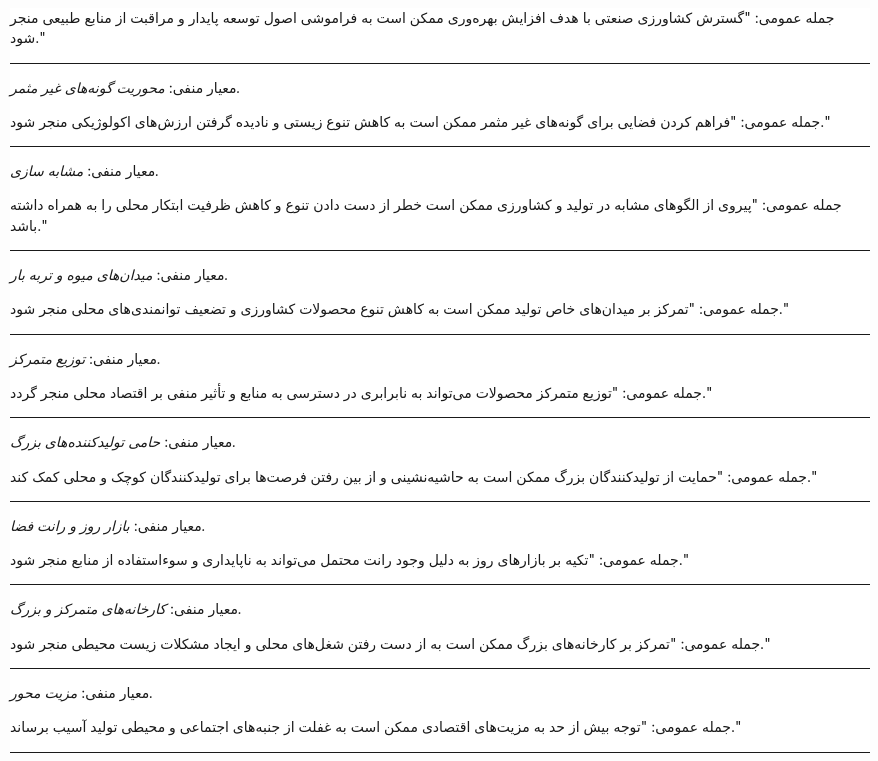 جمله عمومی: "گسترش کشاورزی صنعتی با هدف افزایش بهره‌وری ممکن است به فراموشی اصول توسعه پایدار و مراقبت از منابع طبیعی منجر شود."

---

معیار منفی: *محوریت گونه‌های غیر مثمر.*

جمله عمومی: "فراهم کردن فضایی برای گونه‌های غیر مثمر ممکن است به کاهش تنوع زیستی و نادیده گرفتن ارزش‌های اکولوژیکی منجر شود."

---

معیار منفی: *مشابه سازی.*

جمله عمومی: "پیروی از الگوهای مشابه در تولید و کشاورزی ممکن است خطر از دست دادن تنوع و کاهش ظرفیت ابتکار محلی را به همراه داشته باشد."

---

معیار منفی: *میدان‌های میوه و تربه بار.*

جمله عمومی: "تمرکز بر میدان‌های خاص تولید ممکن است به کاهش تنوع محصولات کشاورزی و تضعیف توانمندی‌های محلی منجر شود."

---

معیار منفی: *توزیع متمرکز.*

جمله عمومی: "توزیع متمرکز محصولات می‌تواند به نابرابری در دسترسی به منابع و تأثیر منفی بر اقتصاد محلی منجر گردد."

---

معیار منفی: *حامی تولیدکننده‌های بزرگ.*

جمله عمومی: "حمایت از تولیدکنندگان بزرگ ممکن است به حاشیه‌نشینی و از بین رفتن فرصت‌ها برای تولیدکنندگان کوچک و محلی کمک کند."

---

معیار منفی: *بازار روز و رانت فضا.*

جمله عمومی: "تکیه بر بازارهای روز به دلیل وجود رانت محتمل می‌تواند به ناپایداری و سوءاستفاده از منابع منجر شود."

---

معیار منفی: *کارخانه‌های متمرکز و بزرگ.*

جمله عمومی: "تمرکز بر کارخانه‌های بزرگ ممکن است به از دست رفتن شغل‌های محلی و ایجاد مشکلات زیست محیطی منجر شود."

---

معیار منفی: *مزیت محور.*

جمله عمومی: "توجه بیش از حد به مزیت‌های اقتصادی ممکن است به غفلت از جنبه‌های اجتماعی و محیطی تولید آسیب برساند."

---
